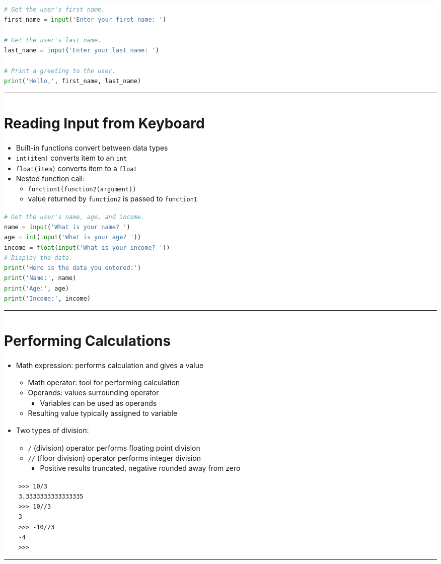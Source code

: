 

```python
# Get the user's first name.
first_name = input('Enter your first name: ')

# Get the user's last name.
last_name = input('Enter your last name: ')

# Print a greeting to the user.
print('Hello,', first_name, last_name)
```

---
# Reading Input from Keyboard
* Built-in functions convert between data types
* `int(item)` converts item to an `int`
* `float(item)` converts item to a `float`
* Nested function call: 
    * `function1(function2(argument))`
    * value returned by `function2` is passed to `function1`



```python
# Get the user's name, age, and income.
name = input('What is your name? ')
age = int(input('What is your age? '))
income = float(input('What is your income? '))
# Display the data.
print('Here is the data you entered:')
print('Name:', name)
print('Age:', age)
print('Income:', income)
```
---

# Performing Calculations

* Math expression: performs calculation and gives a value
    * Math operator: tool for performing calculation
    * Operands: values surrounding operator
        * Variables can be used as operands
    * Resulting value typically assigned to variable


* Two types of division:
    * `/` (division) operator performs floating point division
    * `//` (floor division) operator performs integer division
        * Positive results truncated, negative rounded away from zero

```
    >>> 10/3
    3.3333333333333335
    >>> 10//3
    3
    >>> -10//3
    -4
    >>> 
```
---
